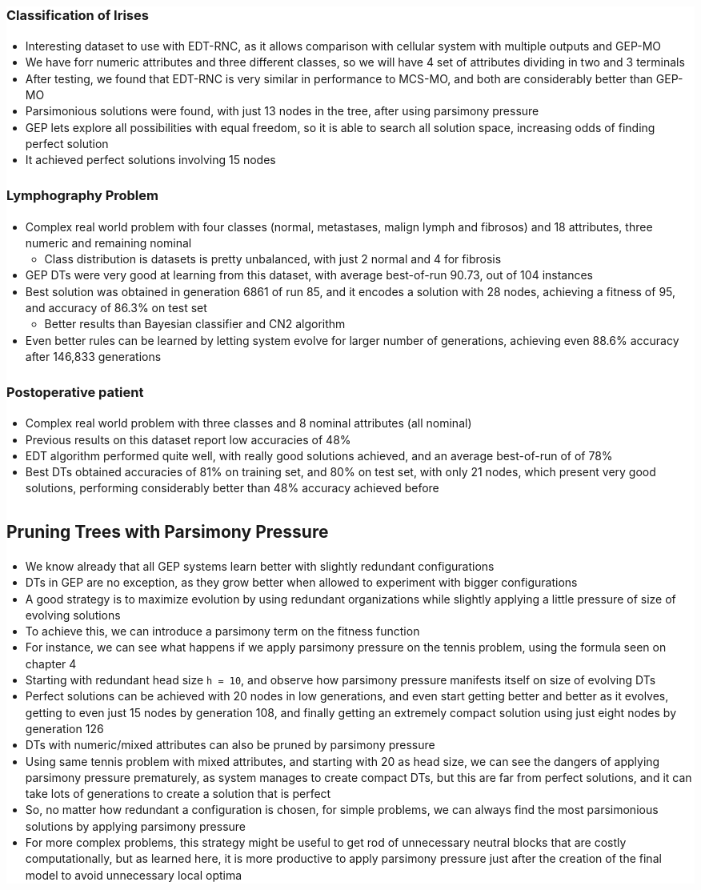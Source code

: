 ### Classification of Irises 

- Interesting dataset to use with EDT-RNC, as it allows comparison with cellular system with multiple outputs and GEP-MO
- We have forr numeric attributes and three different classes, so we will have 4 set of attributes dividing in two and 3 terminals
- After testing, we found that EDT-RNC is very similar in performance to MCS-MO, and both are considerably better than GEP-MO
- Parsimonious solutions were found, with just 13 nodes in the tree, after using parsimony pressure 
- GEP lets explore all possibilities with equal freedom, so it is able to search all solution space, increasing odds of finding perfect solution
- It achieved perfect solutions involving 15 nodes 

### Lymphography Problem     

- Complex real world problem with four classes (normal, metastases, malign lymph and fibrosos) and 18 attributes, three numeric and remaining nominal 
    - Class distribution is datasets is pretty unbalanced, with just 2 normal and 4 for fibrosis
- GEP DTs were very good at learning from this dataset, with average best-of-run 90.73, out of 104 instances
- Best solution was obtained in generation 6861 of run 85, and it encodes a solution with 28 nodes, achieving a fitness of 95, and accuracy of 86.3% on test set
    - Better results than Bayesian classifier and CN2 algorithm 
- Even better rules can be learned by letting system evolve for larger number of generations, achieving even 88.6% accuracy after 146,833 generations 

### Postoperative patient 

- Complex real world problem with three classes and 8 nominal attributes (all nominal)
-  Previous results on this dataset report low accuracies of 48% 
- EDT algorithm performed quite well, with really good solutions achieved, and an average best-of-run of of 78%
- Best DTs obtained accuracies of 81% on training set, and 80% on test set, with only 21 nodes, which present very good solutions, performing considerably better than 48% accuracy achieved before 

## Pruning Trees with Parsimony Pressure 

- We know already that all GEP systems learn better with slightly redundant configurations
- DTs in GEP are no exception, as they grow better when allowed to experiment with bigger configurations
- A good strategy is to maximize evolution by using redundant organizations while slightly applying a little pressure of size of evolving solutions 
- To achieve this, we can introduce a parsimony term on the fitness function 
- For instance, we can see what happens if we apply parsimony pressure on the tennis problem, using the formula seen on chapter 4
- Starting with redundant head size `h = 10`, and observe how parsimony pressure manifests itself on size of evolving DTs 
- Perfect solutions can be achieved with 20 nodes in low generations, and even start getting better and better as it evolves, getting to even just 15 nodes by generation 108, and finally getting an extremely compact solution using just eight nodes by generation 126 
- DTs with numeric/mixed attributes can also be pruned by parsimony pressure 
- Using same tennis problem with mixed attributes, and starting with 20 as head size, we can see the dangers of applying parsimony pressure prematurely, as system manages to create compact DTs, but this are far from perfect solutions, and it can take lots of generations to create a solution that is perfect
- So, no matter how redundant a configuration is chosen, for simple problems, we can always find the most parsimonious solutions by applying parsimony pressure
- For more complex problems, this strategy might be useful to get rod of unnecessary neutral blocks that are costly computationally, but as learned here, it is more productive to apply parsimony pressure just after the creation of the final model to avoid unnecessary local optima 
     
